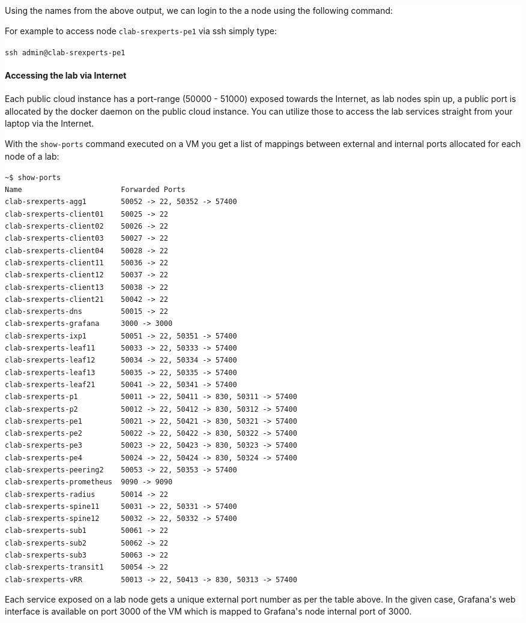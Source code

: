 Using the names from the above output, we can login to the a node using the following command:

For example to access node `clab-srexperts-pe1` via ssh simply type:

```
ssh admin@clab-srexperts-pe1
```

#### Accessing the lab via Internet

Each public cloud instance has a port-range (50000 - 51000) exposed towards the Internet, as lab nodes spin up, a public port is allocated by the docker daemon on the public cloud instance.
You can utilize those to access the lab services straight from your laptop via the Internet.

With the `show-ports` command executed on a VM you get a list of mappings between external and internal ports allocated for each node of a lab:

```
~$ show-ports
Name                       Forwarded Ports
clab-srexperts-agg1        50052 -> 22, 50352 -> 57400
clab-srexperts-client01    50025 -> 22
clab-srexperts-client02    50026 -> 22
clab-srexperts-client03    50027 -> 22
clab-srexperts-client04    50028 -> 22
clab-srexperts-client11    50036 -> 22
clab-srexperts-client12    50037 -> 22
clab-srexperts-client13    50038 -> 22
clab-srexperts-client21    50042 -> 22
clab-srexperts-dns         50015 -> 22
clab-srexperts-grafana     3000 -> 3000
clab-srexperts-ixp1        50051 -> 22, 50351 -> 57400
clab-srexperts-leaf11      50033 -> 22, 50333 -> 57400
clab-srexperts-leaf12      50034 -> 22, 50334 -> 57400
clab-srexperts-leaf13      50035 -> 22, 50335 -> 57400
clab-srexperts-leaf21      50041 -> 22, 50341 -> 57400
clab-srexperts-p1          50011 -> 22, 50411 -> 830, 50311 -> 57400
clab-srexperts-p2          50012 -> 22, 50412 -> 830, 50312 -> 57400
clab-srexperts-pe1         50021 -> 22, 50421 -> 830, 50321 -> 57400
clab-srexperts-pe2         50022 -> 22, 50422 -> 830, 50322 -> 57400
clab-srexperts-pe3         50023 -> 22, 50423 -> 830, 50323 -> 57400
clab-srexperts-pe4         50024 -> 22, 50424 -> 830, 50324 -> 57400
clab-srexperts-peering2    50053 -> 22, 50353 -> 57400
clab-srexperts-prometheus  9090 -> 9090
clab-srexperts-radius      50014 -> 22
clab-srexperts-spine11     50031 -> 22, 50331 -> 57400
clab-srexperts-spine12     50032 -> 22, 50332 -> 57400
clab-srexperts-sub1        50061 -> 22
clab-srexperts-sub2        50062 -> 22
clab-srexperts-sub3        50063 -> 22
clab-srexperts-transit1    50054 -> 22
clab-srexperts-vRR         50013 -> 22, 50413 -> 830, 50313 -> 57400
```

Each service exposed on a lab node gets a unique external port number as per the table above. 
In the given case, Grafana's web interface is available on port 3000 of the VM which is mapped to Grafana's node internal port of 3000.
